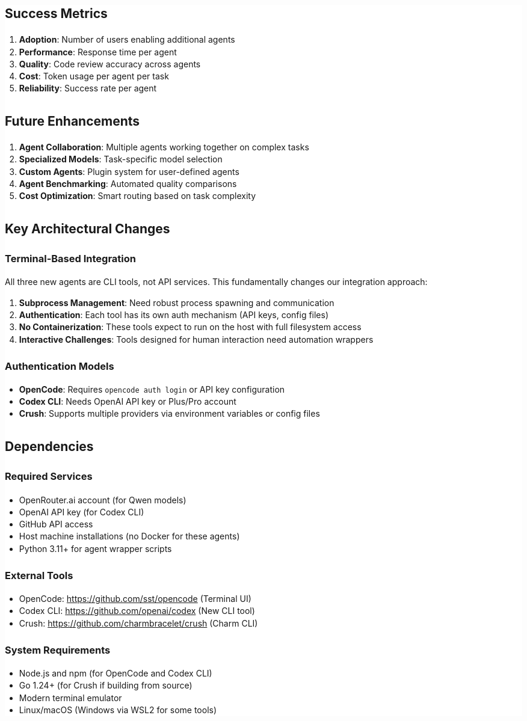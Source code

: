 ## Success Metrics

1. **Adoption**: Number of users enabling additional agents
2. **Performance**: Response time per agent
3. **Quality**: Code review accuracy across agents
4. **Cost**: Token usage per agent per task
5. **Reliability**: Success rate per agent

## Future Enhancements

1. **Agent Collaboration**: Multiple agents working together on complex tasks
2. **Specialized Models**: Task-specific model selection
3. **Custom Agents**: Plugin system for user-defined agents
4. **Agent Benchmarking**: Automated quality comparisons
5. **Cost Optimization**: Smart routing based on task complexity

## Key Architectural Changes

### Terminal-Based Integration
All three new agents are CLI tools, not API services. This fundamentally changes our integration approach:

1. **Subprocess Management**: Need robust process spawning and communication
2. **Authentication**: Each tool has its own auth mechanism (API keys, config files)
3. **No Containerization**: These tools expect to run on the host with full filesystem access
4. **Interactive Challenges**: Tools designed for human interaction need automation wrappers

### Authentication Models
- **OpenCode**: Requires `opencode auth login` or API key configuration
- **Codex CLI**: Needs OpenAI API key or Plus/Pro account
- **Crush**: Supports multiple providers via environment variables or config files

## Dependencies

### Required Services
- OpenRouter.ai account (for Qwen models)
- OpenAI API key (for Codex CLI)
- GitHub API access
- Host machine installations (no Docker for these agents)
- Python 3.11+ for agent wrapper scripts

### External Tools
- OpenCode: https://github.com/sst/opencode (Terminal UI)
- Codex CLI: https://github.com/openai/codex (New CLI tool)
- Crush: https://github.com/charmbracelet/crush (Charm CLI)

### System Requirements
- Node.js and npm (for OpenCode and Codex CLI)
- Go 1.24+ (for Crush if building from source)
- Modern terminal emulator
- Linux/macOS (Windows via WSL2 for some tools)
